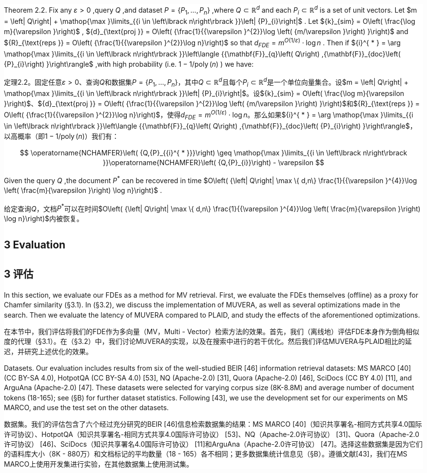 Theorem 2.2. Fix any $\varepsilon  > 0$ ,query $Q$ ,and dataset $P = \left\{  {{P}_{1},\ldots ,{P}_{n}}\right\}$ ,where $Q \subset  {\mathbb{R}}^{d}$ and each ${P}_{i} \subset  {\mathbb{R}}^{d}$ is a set of unit vectors. Let $m = \left| Q\right|  + \mathop{\max }\limits_{{i \in  \left\lbrack  n\right\rbrack  }}\left| {P}_{i}\right|$ . Let ${k}_{sim} = O\left( \frac{\log m}{\varepsilon }\right)$ , ${d}_{\text{proj }} = O\left( {\frac{1}{{\varepsilon }^{2}}\log \left( {m/\varepsilon }\right) }\right)$ and ${R}_{\text{reps }} = O\left( {\frac{1}{{\varepsilon }^{2}}\log n}\right)$ so that ${d}_{FDE} = {m}^{O\left( {1/\varepsilon }\right) } \cdot  \log n$ . Then if ${i}^{ * } = \arg \mathop{\max }\limits_{{i \in  \left\lbrack  n\right\rbrack  }}\left\langle  {{\mathbf{F}}_{q}\left( Q\right) ,{\mathbf{F}}_{doc}\left( {P}_{i}\right) }\right\rangle$ ,with high probability (i.e. $1 - 1/\operatorname{poly}\left( n\right)$ ) we have:

定理2.2。固定任意$\varepsilon  > 0$、查询$Q$和数据集$P = \left\{  {{P}_{1},\ldots ,{P}_{n}}\right\}$，其中$Q \subset  {\mathbb{R}}^{d}$且每个${P}_{i} \subset  {\mathbb{R}}^{d}$是一个单位向量集合。设$m = \left| Q\right|  + \mathop{\max }\limits_{{i \in  \left\lbrack  n\right\rbrack  }}\left| {P}_{i}\right|$。设${k}_{sim} = O\left( \frac{\log m}{\varepsilon }\right)$、${d}_{\text{proj }} = O\left( {\frac{1}{{\varepsilon }^{2}}\log \left( {m/\varepsilon }\right) }\right)$和${R}_{\text{reps }} = O\left( {\frac{1}{{\varepsilon }^{2}}\log n}\right)$，使得${d}_{FDE} = {m}^{O\left( {1/\varepsilon }\right) } \cdot  \log n$。那么如果${i}^{ * } = \arg \mathop{\max }\limits_{{i \in  \left\lbrack  n\right\rbrack  }}\left\langle  {{\mathbf{F}}_{q}\left( Q\right) ,{\mathbf{F}}_{doc}\left( {P}_{i}\right) }\right\rangle$，以高概率（即$1 - 1/\operatorname{poly}\left( n\right)$）我们有：

$$
\operatorname{NCHAMFER}\left( {Q,{P}_{{i}^{ * }}}\right)  \geq  \mathop{\max }\limits_{{i \in  \left\lbrack  n\right\rbrack  }}\operatorname{NCHAMFER}\left( {Q,{P}_{i}}\right)  - \varepsilon 
$$

Given the query $Q$ ,the document ${P}^{ * }$ can be recovered in time $O\left( {\left| Q\right| \max \{ d,n\} \frac{1}{{\varepsilon }^{4}}\log \left( \frac{m}{\varepsilon }\right) \log n}\right)$ .

给定查询$Q$，文档${P}^{ * }$可以在时间$O\left( {\left| Q\right| \max \{ d,n\} \frac{1}{{\varepsilon }^{4}}\log \left( \frac{m}{\varepsilon }\right) \log n}\right)$内被恢复。

## 3 Evaluation

## 3 评估

In this section, we evaluate our FDEs as a method for MV retrieval. First, we evaluate the FDEs themselves (offline) as a proxy for Chamfer similarity (§3.1). In (§3.2), we discuss the implementation of MUVERA, as well as several optimizations made in the search. Then we evaluate the latency of MUVERA compared to PLAID, and study the effects of the aforementioned optimizations.

在本节中，我们评估将我们的FDE作为多向量（MV，Multi - Vector）检索方法的效果。首先，我们（离线地）评估FDE本身作为倒角相似度的代理（§3.1）。在（§3.2）中，我们讨论MUVERA的实现，以及在搜索中进行的若干优化。然后我们评估MUVERA与PLAID相比的延迟，并研究上述优化的效果。

Datasets. Our evaluation includes results from six of the well-studied BEIR [46] information retrieval datasets: MS MARCO [40] (CC BY-SA 4.0), HotpotQA (CC BY-SA 4.0) [53], NQ (Apache-2.0) [31], Quora (Apache-2.0) [46], SciDocs (CC BY 4.0) [11], and ArguAna (Apache-2.0) [47]. These datasets were selected for varying corpus size (8K-8.8M) and average number of document tokens (18-165); see (§B) for further dataset statistics. Following [43], we use the development set for our experiments on MS MARCO, and use the test set on the other datasets.

数据集。我们的评估包含了六个经过充分研究的BEIR [46]信息检索数据集的结果：MS MARCO [40]（知识共享署名-相同方式共享4.0国际许可协议）、HotpotQA（知识共享署名-相同方式共享4.0国际许可协议） [53]、NQ（Apache-2.0许可协议） [31]、Quora（Apache-2.0许可协议） [46]、SciDocs（知识共享署名4.0国际许可协议） [11]和ArguAna（Apache-2.0许可协议） [47]。选择这些数据集是因为它们的语料库大小（8K - 880万）和文档标记的平均数量（18 - 165）各不相同；更多数据集统计信息见（§B）。遵循文献[43]，我们在MS MARCO上使用开发集进行实验，在其他数据集上使用测试集。
